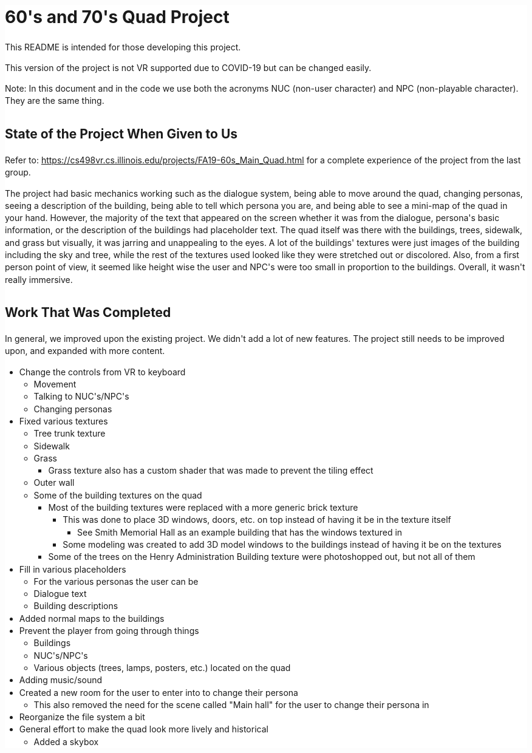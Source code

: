 # 60's and 70's Quad Project
This README is intended for those developing this project.

This version of the project is not VR supported due to COVID-19 but can be changed easily.

Note: In this document and in the code we use both the acronyms NUC (non-user character) and NPC (non-playable character). They are the same thing.

## State of the Project When Given to Us
Refer to: https://cs498vr.cs.illinois.edu/projects/FA19-60s_Main_Quad.html for a complete experience of the project from the last group.

The project had basic mechanics working such as the dialogue system, being able to move around the quad, changing personas, seeing a description of the building, being able to tell which persona you are, and being able to see a mini-map of the quad in your hand. However, the majority of the text that appeared on the screen whether it was from the dialogue, persona's basic information, or the description of the buildings had placeholder text. The quad itself was there with the buildings, trees, sidewalk, and grass but visually, it was jarring and unappealing to the eyes. A lot of the buildings' textures were just images of the building including the sky and tree, while the rest of the textures used looked like they were stretched out or discolored. Also, from a first person point of view, it seemed like height wise the user and NPC's were too small in proportion to the buildings. Overall, it wasn't really immersive. 

## Work That Was Completed
In general, we improved upon the existing project. We didn't add a lot of new features. The project still needs to be improved upon, and expanded with more content. 

* Change the controls from VR to keyboard
	* Movement
	* Talking to NUC's/NPC's
	* Changing personas
* Fixed various textures
	* Tree trunk texture
	* Sidewalk
	* Grass
		* Grass texture also has a custom shader that was made to prevent the tiling effect
	* Outer wall
	* Some of the building textures on the quad
		* Most of the building textures were replaced with a more generic brick texture
			* This was done to place 3D windows, doors, etc. on top instead of having it be in the texture itself
				* See Smith Memorial Hall as an example building that has the windows textured in
			* Some modeling was created to add 3D model windows to the buildings instead of having it be on the textures
		* Some of the trees on the Henry Administration Building texture were photoshopped out, but not all of them
* Fill in various placeholders
	* For the various personas the user can be
	* Dialogue text
	* Building descriptions
* Added normal maps to the buildings
* Prevent the player from going through things
	* Buildings
	* NUC's/NPC's
	* Various objects (trees, lamps, posters, etc.) located on the quad
* Adding music/sound
* Created a new room for the user to enter into to change their persona
	* This also removed the need for the scene called "Main hall" for the user to change their persona in
* Reorganize the file system a bit
* General effort to make the quad look more lively and historical
	* Added a skybox